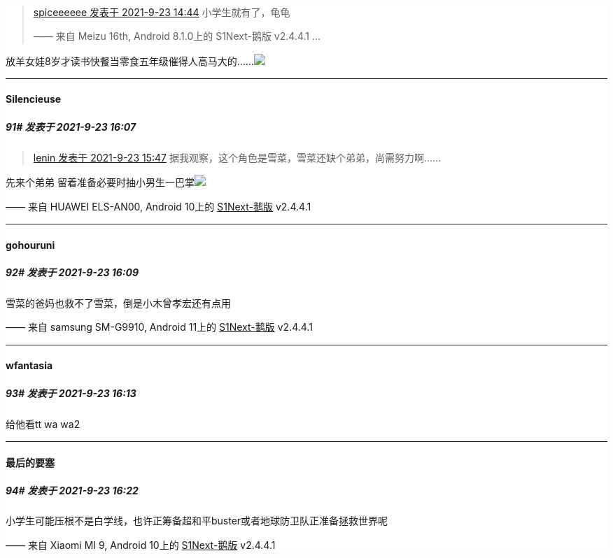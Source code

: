 
<blockquote><a href="httphttps://bbs.saraba1st.com/2b/forum.php?mod=redirect&amp;goto=findpost&amp;pid=52857048&amp;ptid=2028081" target="_blank">spiceeeeee 发表于 2021-9-23 14:44</a>
小学生就有了，龟龟

—— 来自 Meizu 16th, Android 8.1.0上的 S1Next-鹅版 v2.4.4.1 ...</blockquote>
放羊女娃8岁才读书快餐当零食五年级催得人高马大的……<img src="https://static.saraba1st.com/image/smiley/face2017/068.png" referrerpolicy="no-referrer">




*****

####  Silencieuse  
##### 91#       发表于 2021-9-23 16:07


<blockquote><a href="httphttps://bbs.saraba1st.com/2b/forum.php?mod=redirect&amp;goto=findpost&amp;pid=52857676&amp;ptid=2028081" target="_blank">lenin 发表于 2021-9-23 15:47</a>
据我观察，这个角色是雪菜，雪菜还缺个弟弟，尚需努力啊……</blockquote>
先来个弟弟 留着准备必要时抽小男生一巴掌<img src="https://static.saraba1st.com/image/smiley/face2017/067.png" referrerpolicy="no-referrer">

—— 来自 HUAWEI ELS-AN00, Android 10上的 [S1Next-鹅版](https://github.com/ykrank/S1-Next/releases) v2.4.4.1




*****

####  gohouruni  
##### 92#       发表于 2021-9-23 16:09


雪菜的爸妈也救不了雪菜，倒是小木曾孝宏还有点用

—— 来自 samsung SM-G9910, Android 11上的 [S1Next-鹅版](https://github.com/ykrank/S1-Next/releases) v2.4.4.1


*****

####  wfantasia  
##### 93#       发表于 2021-9-23 16:13


给他看tt wa wa2


*****

####  最后的要塞  
##### 94#       发表于 2021-9-23 16:22


小学生可能压根不是白学线，也许正筹备超和平buster或者地球防卫队正准备拯救世界呢


—— 来自 Xiaomi MI 9, Android 10上的 [S1Next-鹅版](https://github.com/ykrank/S1-Next/releases) v2.4.4.1
